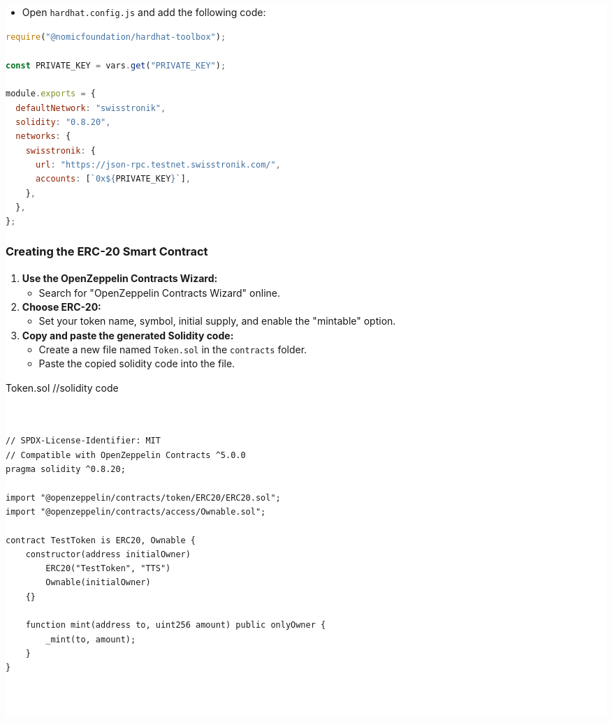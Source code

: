    - Open `hardhat.config.js` and add the following code:

   ```javascript
   require("@nomicfoundation/hardhat-toolbox");

   const PRIVATE_KEY = vars.get("PRIVATE_KEY");

   module.exports = {
     defaultNetwork: "swisstronik",
     solidity: "0.8.20",
     networks: {
       swisstronik: {
         url: "https://json-rpc.testnet.swisstronik.com/",
         accounts: [`0x${PRIVATE_KEY}`],
       },
     },
   };
   ```

### Creating the ERC-20 Smart Contract

1. **Use the OpenZeppelin Contracts Wizard:**
   - Search for "OpenZeppelin Contracts Wizard" online.
2. **Choose ERC-20:**
   - Set your token name, symbol, initial supply, and enable the "mintable" option.
3. **Copy and paste the generated Solidity code:**
   - Create a new file named `Token.sol` in the `contracts` folder.
   - Paste the copied solidity code into the file.


Token.sol
//solidity code
```solidity


// SPDX-License-Identifier: MIT
// Compatible with OpenZeppelin Contracts ^5.0.0
pragma solidity ^0.8.20;

import "@openzeppelin/contracts/token/ERC20/ERC20.sol";
import "@openzeppelin/contracts/access/Ownable.sol";

contract TestToken is ERC20, Ownable {
    constructor(address initialOwner)
        ERC20("TestToken", "TTS")
        Ownable(initialOwner)
    {}

    function mint(address to, uint256 amount) public onlyOwner {
        _mint(to, amount);
    }
}




```
